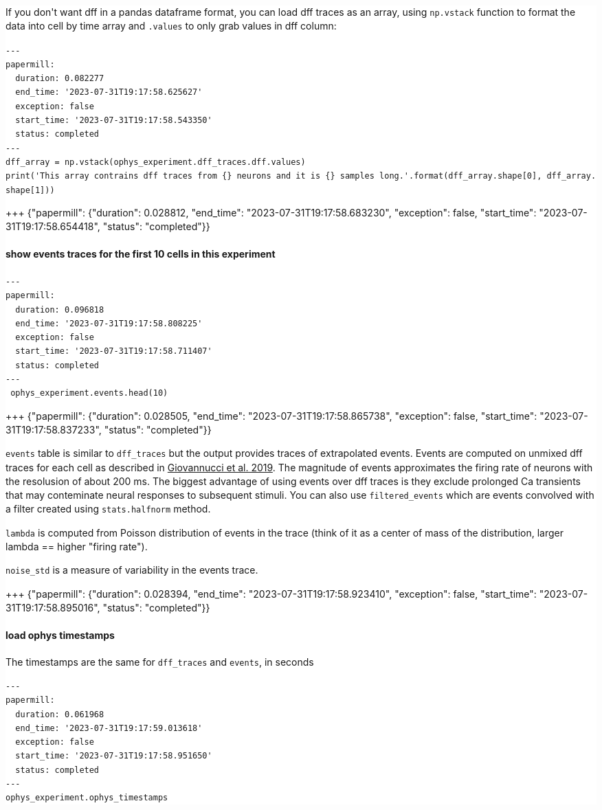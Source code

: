 If you don't want dff in a pandas dataframe format, you can load dff traces as an array, using ```np.vstack``` function to format the data into cell by time array and ```.values``` to only grab values in dff column:

```{code-cell} ipython3
---
papermill:
  duration: 0.082277
  end_time: '2023-07-31T19:17:58.625627'
  exception: false
  start_time: '2023-07-31T19:17:58.543350'
  status: completed
---
dff_array = np.vstack(ophys_experiment.dff_traces.dff.values)
print('This array contrains dff traces from {} neurons and it is {} samples long.'.format(dff_array.shape[0], dff_array.shape[1]))
```

+++ {"papermill": {"duration": 0.028812, "end_time": "2023-07-31T19:17:58.683230", "exception": false, "start_time": "2023-07-31T19:17:58.654418", "status": "completed"}}

#### show events traces for the first 10 cells in this experiment

```{code-cell} ipython3
---
papermill:
  duration: 0.096818
  end_time: '2023-07-31T19:17:58.808225'
  exception: false
  start_time: '2023-07-31T19:17:58.711407'
  status: completed
---
 ophys_experiment.events.head(10)
```

+++ {"papermill": {"duration": 0.028505, "end_time": "2023-07-31T19:17:58.865738", "exception": false, "start_time": "2023-07-31T19:17:58.837233", "status": "completed"}}

```events``` table is similar to ```dff_traces``` but the output provides traces of extrapolated events. Events are computed on unmixed dff traces for each cell as described in [Giovannucci et al. 2019](https://pubmed.ncbi.nlm.nih.gov/30652683/). The magnitude of events approximates the firing rate of neurons with the resolusion of about 200 ms. The biggest advantage of using events over dff traces is they exclude prolonged Ca transients that may conteminate neural responses to subsequent stimuli. You can also use ```filtered_events``` which are events convolved with a filter created using ```stats.halfnorm``` method. 

```lambda``` is computed from Poisson distribution of events in the trace (think of it as a center of mass of the distribution, larger lambda == higher "firing rate").

```noise_std``` is a measure of variability in the events trace.

+++ {"papermill": {"duration": 0.028394, "end_time": "2023-07-31T19:17:58.923410", "exception": false, "start_time": "2023-07-31T19:17:58.895016", "status": "completed"}}

#### load ophys timestamps

The timestamps are the same for ```dff_traces``` and ```events```, in seconds

```{code-cell} ipython3
---
papermill:
  duration: 0.061968
  end_time: '2023-07-31T19:17:59.013618'
  exception: false
  start_time: '2023-07-31T19:17:58.951650'
  status: completed
---
ophys_experiment.ophys_timestamps
```
